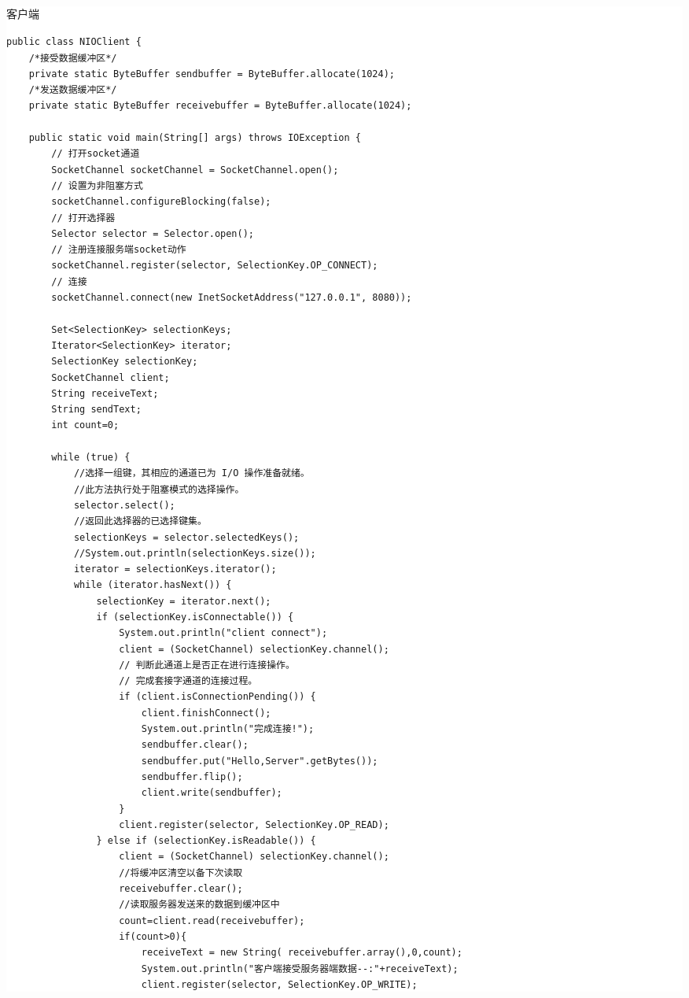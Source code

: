 

客户端

```
public class NIOClient {
    /*接受数据缓冲区*/
    private static ByteBuffer sendbuffer = ByteBuffer.allocate(1024);
    /*发送数据缓冲区*/
    private static ByteBuffer receivebuffer = ByteBuffer.allocate(1024);

    public static void main(String[] args) throws IOException {
        // 打开socket通道
        SocketChannel socketChannel = SocketChannel.open();
        // 设置为非阻塞方式
        socketChannel.configureBlocking(false);
        // 打开选择器
        Selector selector = Selector.open();
        // 注册连接服务端socket动作
        socketChannel.register(selector, SelectionKey.OP_CONNECT);
        // 连接
        socketChannel.connect(new InetSocketAddress("127.0.0.1", 8080));

        Set<SelectionKey> selectionKeys;
        Iterator<SelectionKey> iterator;
        SelectionKey selectionKey;
        SocketChannel client;
        String receiveText;
        String sendText;
        int count=0;

        while (true) {
            //选择一组键，其相应的通道已为 I/O 操作准备就绪。
            //此方法执行处于阻塞模式的选择操作。
            selector.select();
            //返回此选择器的已选择键集。
            selectionKeys = selector.selectedKeys();
            //System.out.println(selectionKeys.size());
            iterator = selectionKeys.iterator();
            while (iterator.hasNext()) {
                selectionKey = iterator.next();
                if (selectionKey.isConnectable()) {
                    System.out.println("client connect");
                    client = (SocketChannel) selectionKey.channel();
                    // 判断此通道上是否正在进行连接操作。
                    // 完成套接字通道的连接过程。
                    if (client.isConnectionPending()) {
                        client.finishConnect();
                        System.out.println("完成连接!");
                        sendbuffer.clear();
                        sendbuffer.put("Hello,Server".getBytes());
                        sendbuffer.flip();
                        client.write(sendbuffer);
                    }
                    client.register(selector, SelectionKey.OP_READ);
                } else if (selectionKey.isReadable()) {
                    client = (SocketChannel) selectionKey.channel();
                    //将缓冲区清空以备下次读取
                    receivebuffer.clear();
                    //读取服务器发送来的数据到缓冲区中
                    count=client.read(receivebuffer);
                    if(count>0){
                        receiveText = new String( receivebuffer.array(),0,count);
                        System.out.println("客户端接受服务器端数据--:"+receiveText);
                        client.register(selector, SelectionKey.OP_WRITE);
```